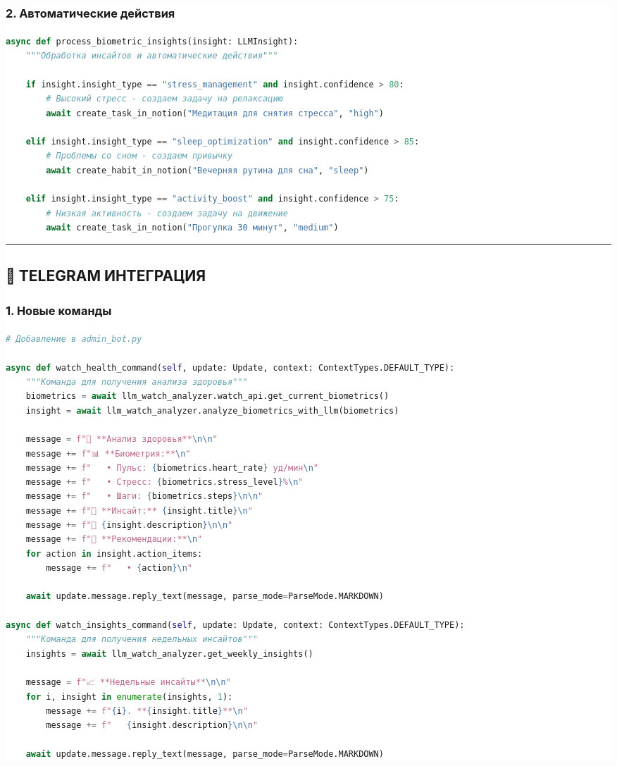 ### 2. Автоматические действия
```python
async def process_biometric_insights(insight: LLMInsight):
    """Обработка инсайтов и автоматические действия"""
    
    if insight.insight_type == "stress_management" and insight.confidence > 80:
        # Высокий стресс - создаем задачу на релаксацию
        await create_task_in_notion("Медитация для снятия стресса", "high")
        
    elif insight.insight_type == "sleep_optimization" and insight.confidence > 85:
        # Проблемы со сном - создаем привычку
        await create_habit_in_notion("Вечерняя рутина для сна", "sleep")
        
    elif insight.insight_type == "activity_boost" and insight.confidence > 75:
        # Низкая активность - создаем задачу на движение
        await create_task_in_notion("Прогулка 30 минут", "medium")
```

---

## 📱 TELEGRAM ИНТЕГРАЦИЯ

### 1. Новые команды
```python
# Добавление в admin_bot.py

async def watch_health_command(self, update: Update, context: ContextTypes.DEFAULT_TYPE):
    """Команда для получения анализа здоровья"""
    biometrics = await llm_watch_analyzer.watch_api.get_current_biometrics()
    insight = await llm_watch_analyzer.analyze_biometrics_with_llm(biometrics)
    
    message = f"🏥 **Анализ здоровья**\n\n"
    message += f"📊 **Биометрия:**\n"
    message += f"   • Пульс: {biometrics.heart_rate} уд/мин\n"
    message += f"   • Стресс: {biometrics.stress_level}%\n"
    message += f"   • Шаги: {biometrics.steps}\n\n"
    message += f"🧠 **Инсайт:** {insight.title}\n"
    message += f"📝 {insight.description}\n\n"
    message += f"🎯 **Рекомендации:**\n"
    for action in insight.action_items:
        message += f"   • {action}\n"
    
    await update.message.reply_text(message, parse_mode=ParseMode.MARKDOWN)

async def watch_insights_command(self, update: Update, context: ContextTypes.DEFAULT_TYPE):
    """Команда для получения недельных инсайтов"""
    insights = await llm_watch_analyzer.get_weekly_insights()
    
    message = f"📈 **Недельные инсайты**\n\n"
    for i, insight in enumerate(insights, 1):
        message += f"{i}. **{insight.title}**\n"
        message += f"   {insight.description}\n\n"
    
    await update.message.reply_text(message, parse_mode=ParseMode.MARKDOWN)
```
